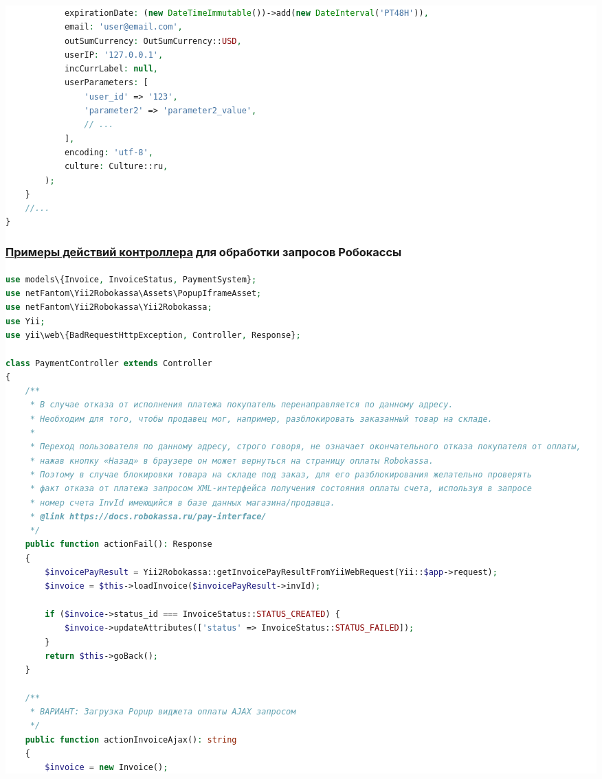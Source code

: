 ```php
            expirationDate: (new DateTimeImmutable())->add(new DateInterval('PT48H')),
            email: 'user@email.com',
            outSumCurrency: OutSumCurrency::USD,
            userIP: '127.0.0.1',
            incCurrLabel: null,
            userParameters: [
                'user_id' => '123',
                'parameter2' => 'parameter2_value',
                // ...
            ],
            encoding: 'utf-8',
            culture: Culture::ru,
        );
    }
    //...
}
```

### [Примеры действий контроллера](https://github.com/igor-netFantom/yii2-robokassa/blob/main/examples/controllers/PaymentController.php) для обработки запросов Робокассы

```php
use models\{Invoice, InvoiceStatus, PaymentSystem};
use netFantom\Yii2Robokassa\Assets\PopupIframeAsset;
use netFantom\Yii2Robokassa\Yii2Robokassa;
use Yii;
use yii\web\{BadRequestHttpException, Controller, Response};

class PaymentController extends Controller
{
    /**
     * В случае отказа от исполнения платежа покупатель перенаправляется по данному адресу.
     * Необходим для того, чтобы продавец мог, например, разблокировать заказанный товар на складе.
     *
     * Переход пользователя по данному адресу, строго говоря, не означает окончательного отказа покупателя от оплаты,
     * нажав кнопку «Назад» в браузере он может вернуться на страницу оплаты Robokassa.
     * Поэтому в случае блокировки товара на складе под заказ, для его разблокирования желательно проверять
     * факт отказа от платежа запросом XML-интерфейса получения состояния оплаты счета, используя в запросе
     * номер счета InvId имеющийся в базе данных магазина/продавца.
     * @link https://docs.robokassa.ru/pay-interface/
     */
    public function actionFail(): Response
    {
        $invoicePayResult = Yii2Robokassa::getInvoicePayResultFromYiiWebRequest(Yii::$app->request);
        $invoice = $this->loadInvoice($invoicePayResult->invId);

        if ($invoice->status_id === InvoiceStatus::STATUS_CREATED) {
            $invoice->updateAttributes(['status' => InvoiceStatus::STATUS_FAILED]);
        }
        return $this->goBack();
    }

    /**
     * ВАРИАНТ: Загрузка Popup виджета оплаты AJAX запросом
     */
    public function actionInvoiceAjax(): string
    {
        $invoice = new Invoice();
```